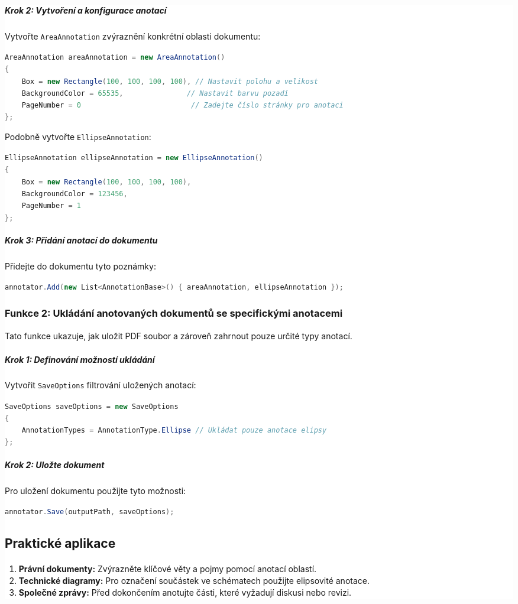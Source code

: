 ##### Krok 2: Vytvoření a konfigurace anotací
Vytvořte `AreaAnnotation` zvýraznění konkrétní oblasti dokumentu:

```csharp
AreaAnnotation areaAnnotation = new AreaAnnotation()
{
    Box = new Rectangle(100, 100, 100, 100), // Nastavit polohu a velikost
    BackgroundColor = 65535,               // Nastavit barvu pozadí
    PageNumber = 0                          // Zadejte číslo stránky pro anotaci
};
```

Podobně vytvořte `EllipseAnnotation`:

```csharp
EllipseAnnotation ellipseAnnotation = new EllipseAnnotation()
{
    Box = new Rectangle(100, 100, 100, 100),
    BackgroundColor = 123456,
    PageNumber = 1
};
```

##### Krok 3: Přidání anotací do dokumentu
Přidejte do dokumentu tyto poznámky:

```csharp
annotator.Add(new List<AnnotationBase>() { areaAnnotation, ellipseAnnotation });
```

### Funkce 2: Ukládání anotovaných dokumentů se specifickými anotacemi
Tato funkce ukazuje, jak uložit PDF soubor a zároveň zahrnout pouze určité typy anotací.

##### Krok 1: Definování možností ukládání
Vytvořit `SaveOptions` filtrování uložených anotací:

```csharp
SaveOptions saveOptions = new SaveOptions 
{
    AnnotationTypes = AnnotationType.Ellipse // Ukládat pouze anotace elipsy
};
```

##### Krok 2: Uložte dokument
Pro uložení dokumentu použijte tyto možnosti:

```csharp
annotator.Save(outputPath, saveOptions);
```

## Praktické aplikace

1. **Právní dokumenty:** Zvýrazněte klíčové věty a pojmy pomocí anotací oblastí.
2. **Technické diagramy:** Pro označení součástek ve schématech použijte elipsovité anotace.
3. **Společné zprávy:** Před dokončením anotujte části, které vyžadují diskusi nebo revizi.
